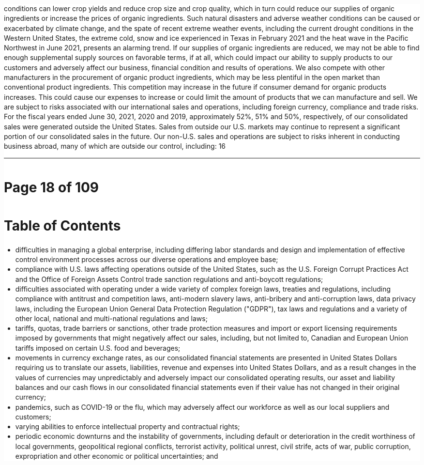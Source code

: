 conditions can lower crop yields and reduce crop size and crop quality, which in turn could reduce our supplies of organic ingredients or increase the prices of organic
ingredients. Such natural disasters and adverse weather conditions can be caused or exacerbated by climate change, and the spate of recent extreme weather events,
including the current drought conditions in the Western United States, the extreme cold, snow and ice experienced in Texas in February 2021 and the heat wave in the
Pacific Northwest in June 2021, presents an alarming trend. If our supplies of organic ingredients are reduced, we may not be able to find enough supplemental supply
sources on favorable terms, if at all, which could impact our ability to supply products to our customers and adversely affect our business, financial condition and results
of operations.
We also compete with other manufacturers in the procurement of organic product ingredients, which may be less plentiful in the open market than conventional product
ingredients. This competition may increase in the future if consumer demand for organic products increases. This could cause our expenses to increase or could limit the
amount of products that we can manufacture and sell.
We are subject to risks associated with our international sales and operations, including foreign currency, compliance and trade risks.
For the fiscal years ended June 30, 2021, 2020 and 2019, approximately 52%, 51% and 50%, respectively, of our consolidated sales were generated outside the United
States. Sales from outside our U.S. markets may continue to represent a significant portion of our consolidated sales in the future.
Our non-U.S. sales and operations are subject to risks inherent in conducting business abroad, many of which are outside our control, including:
16

---


# Page 18 of 109

# Table of Contents
*   difficulties in managing a global enterprise, including differing labor standards and design and implementation of effective control environment processes
    across our diverse operations and employee base;
*   compliance with U.S. laws affecting operations outside of the United States, such as the U.S. Foreign Corrupt Practices Act and the Office of Foreign Assets
    Control trade sanction regulations and anti-boycott regulations;
*   difficulties associated with operating under a wide variety of complex foreign laws, treaties and regulations, including compliance with antitrust and
    competition laws, anti-modern slavery laws, anti-bribery and anti-corruption laws, data privacy laws, including the European Union General Data Protection
    Regulation ("GDPR"), tax laws and regulations and a variety of other local, national and multi-national regulations and laws;
*   tariffs, quotas, trade barriers or sanctions, other trade protection measures and import or export licensing requirements imposed by governments that might
    negatively affect our sales, including, but not limited to, Canadian and European Union tariffs imposed on certain U.S. food and beverages;
*   movements in currency exchange rates, as our consolidated financial statements are presented in United States Dollars requiring us to translate our assets,
    liabilities, revenue and expenses into United States Dollars, and as a result changes in the values of currencies may unpredictably and adversely impact our
    consolidated operating results, our asset and liability balances and our cash flows in our consolidated financial statements even if their value has not changed in
    their original currency;
*   pandemics, such as COVID-19 or the flu, which may adversely affect our workforce as well as our local suppliers and customers;
*   varying abilities to enforce intellectual property and contractual rights;
*   periodic economic downturns and the instability of governments, including default or deterioration in the credit worthiness of local governments, geopolitical
    regional conflicts, terrorist activity, political unrest, civil strife, acts of war, public corruption, expropriation and other economic or political uncertainties; and